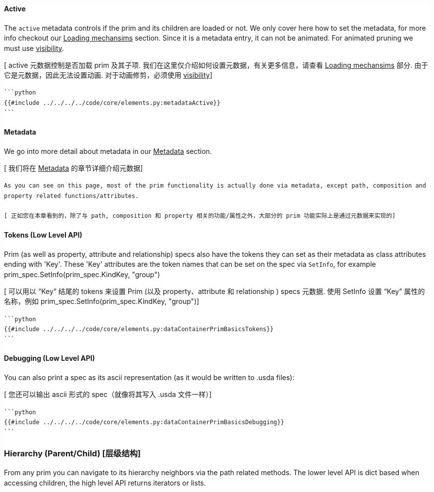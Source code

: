 #### Active <a name="primActive"></a>
The `active` metadata controls if the prim and its children are loaded or not.
We only cover here how to set the metadata, for more info checkout our [Loading mechansims](./loading_mechanisms.md) section. Since it is a metadata entry, it can not be animated. For animated pruning we must use [visibility](./property.md#visibility).

[ active 元数据控制是否加载 prim 及其子项. 我们在这里仅介绍如何设置元数据，有关更多信息，请查看 [Loading mechansims](./loading_mechanisms.md) 部分. 由于它是元数据，因此无法设置动画. 对于动画修剪，必须使用 [visibility](./property.md#visibility)]

~~~admonish info title=""
```python
{{#include ../../../../code/core/elements.py:metadataActive}}
```
~~~

#### Metadata <a name="primMetadata"></a>
We go into more detail about metadata in our [Metadata](./metadata.md) section.

[ 我们将在 [Metadata](./metadata.md) 的章节详细介绍元数据]

~~~admonish important
As you can see on this page, most of the prim functionality is actually done via metadata, except path, composition and property related functions/attributes.

[ 正如您在本章看到的，除了与 path, composition 和 property 相关的功能/属性之外，大部分的 prim 功能实际上是通过元数据来实现的]
~~~

#### Tokens (Low Level API) <a name="primTokens"></a>
Prim (as well as property, attribute and relationship) specs also have the tokens they can set as their metadata as class attributes ending with 'Key'.
These 'Key' attributes are the token names that can be set on the spec via `SetInfo`, for example prim_spec.SetInfo(prim_spec.KindKey, "group")

[ 可以用以 “Key” 结尾的 tokens 来设置 Prim (以及 property、attribute 和 relationship ) specs 元数据. 使用 SetInfo 设置 “Key” 属性的名称，例如 prim_spec.SetInfo(prim_spec.KindKey, "group")]

~~~admonish info title=""
```python
{{#include ../../../../code/core/elements.py:dataContainerPrimBasicsTokens}}
```
~~~

#### Debugging (Low Level API) <a name="primDebugging"></a>
You can also print a spec as its ascii representation (as it would be written to .usda files):

[ 您还可以输出 ascii 形式的 spec（就像将其写入 .usda 文件一样）]

~~~admonish info title=""
```python
{{#include ../../../../code/core/elements.py:dataContainerPrimBasicsDebugging}}
```
~~~

### Hierarchy (Parent/Child) [层级结构]<a name="primHierarchy"></a>
From any prim you can navigate to its hierarchy neighbors via the path related methods.
The lower level API is dict based when accessing children, the high level API returns iterators or lists.
